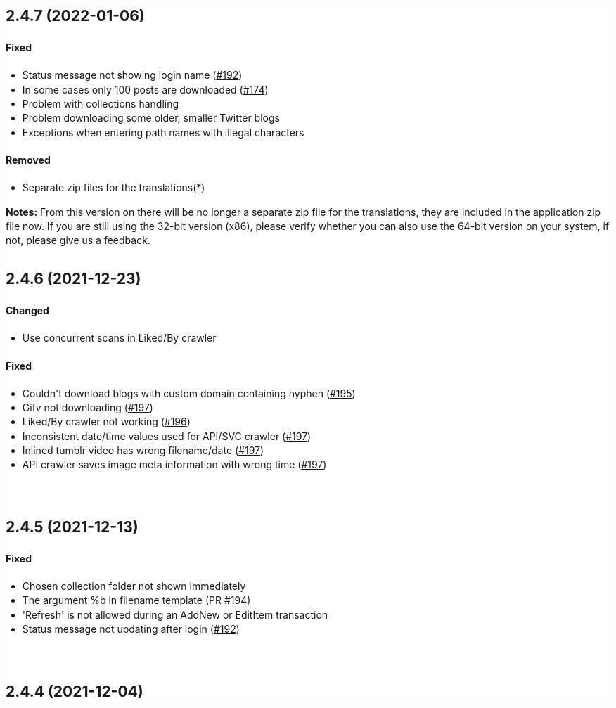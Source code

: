 ## 2.4.7 (2022-01-06)

#### Fixed
- Status message not showing login name ([#192](https://github.com/TumblThreeApp/TumblThree/issues/192))
- In some cases only 100 posts are downloaded ([#174](https://github.com/TumblThreeApp/TumblThree/issues/174))
- Problem with collections handling
- Problem downloading some older, smaller Twitter blogs
- Exceptions when entering path names with illegal characters
	
#### Removed
- Separate zip files for the translations(*)
	
**Notes:** From this version on there will be no longer a separate zip file for the translations, they are included in the application zip file now.
If you are still using the 32-bit version (x86), please verify whether you can also use the 64-bit version on your system, if not, please give us a feedback.
<br>

## 2.4.6 (2021-12-23)
	
#### Changed
- Use concurrent scans in Liked/By crawler
	
#### Fixed
- Couldn't download blogs with custom domain containing hyphen ([#195](https://github.com/TumblThreeApp/TumblThree/issues/195))
- Gifv not downloading ([#197](https://github.com/TumblThreeApp/TumblThree/issues/197))
- Liked/By crawler not working ([#196](https://github.com/TumblThreeApp/TumblThree/issues/196))
- Inconsistent date/time values used for API/SVC crawler ([#197](https://github.com/TumblThreeApp/TumblThree/issues/197))
- Inlined tumblr video has wrong filename/date ([#197](https://github.com/TumblThreeApp/TumblThree/issues/197))
- API crawler saves image meta information with wrong time ([#197](https://github.com/TumblThreeApp/TumblThree/issues/197))
<br>

## 2.4.5 (2021-12-13)

#### Fixed
- Chosen collection folder not shown immediately
- The argument %b in filename template ([PR #194](https://github.com/TumblThreeApp/TumblThree/pull/194))
- 'Refresh' is not allowed during an AddNew or EditItem transaction
- Status message not updating after login ([#192](https://github.com/TumblThreeApp/TumblThree/issues/192))
<br>

## 2.4.4 (2021-12-04)
